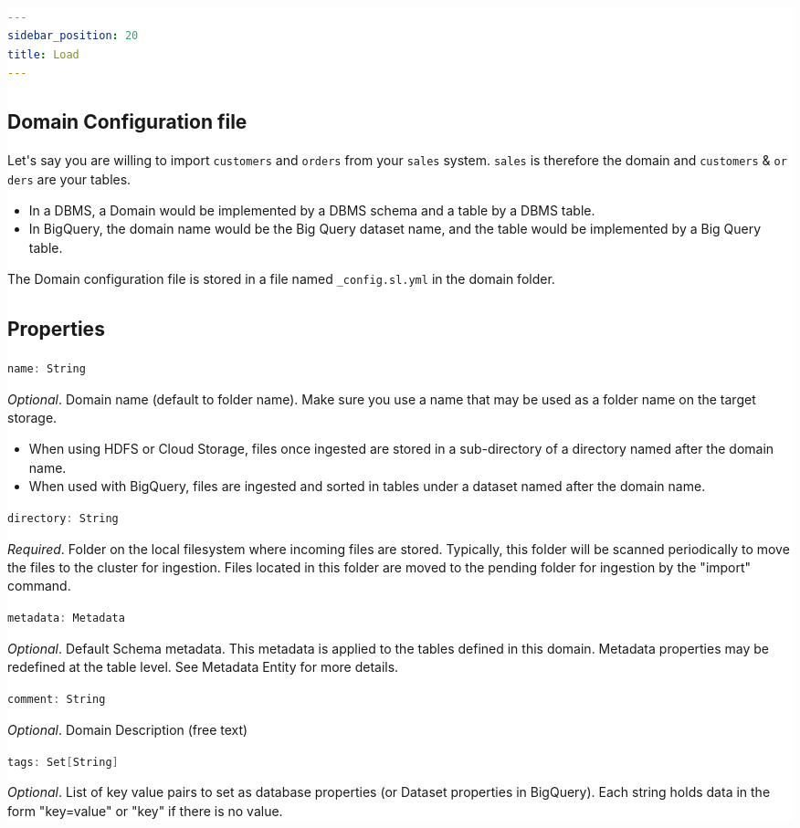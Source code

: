 ```yaml
---
sidebar_position: 20
title: Load
---
```


## Domain Configuration file
Let's say you are willing to import `customers` and `orders` from your `sales` system.
`sales` is therefore the domain and `customers` & `orders` are your tables.
- In a DBMS, a Domain would be implemented by a DBMS schema  and a table by a DBMS table.
- In BigQuery, the domain name would be the Big Query dataset name, and the table would be implemented by a Big Query table.


The Domain configuration file is stored in a file named `_config.sl.yml` in the domain folder.

## Properties
````scala
name: String
````

*Optional*. Domain name (default to folder name). Make sure you use a name that may be used as a folder name on the target storage.
- When using HDFS or Cloud Storage,  files once ingested are stored in a sub-directory of a directory named after the domain name.
- When used with BigQuery, files are ingested and sorted in tables under a dataset named after the domain name.


````scala
directory: String
````

*Required*. Folder on the local filesystem where incoming files are stored.
Typically, this folder will be scanned periodically to move the files to the cluster for ingestion.
Files located in this folder are moved to the pending folder for ingestion by the "import" command.


````scala
metadata: Metadata
````

*Optional*. Default Schema metadata.
This metadata is applied to the tables defined in this domain.
Metadata properties may be redefined at the table level.
See Metadata Entity for more details.

````scala
comment: String
````

*Optional*. Domain Description (free text)

````scala
tags: Set[String]
````
*Optional*.
List of key value pairs to set as database properties (or Dataset properties in  BigQuery).
Each string holds data in the form "key=value" or "key" if there is no value.
